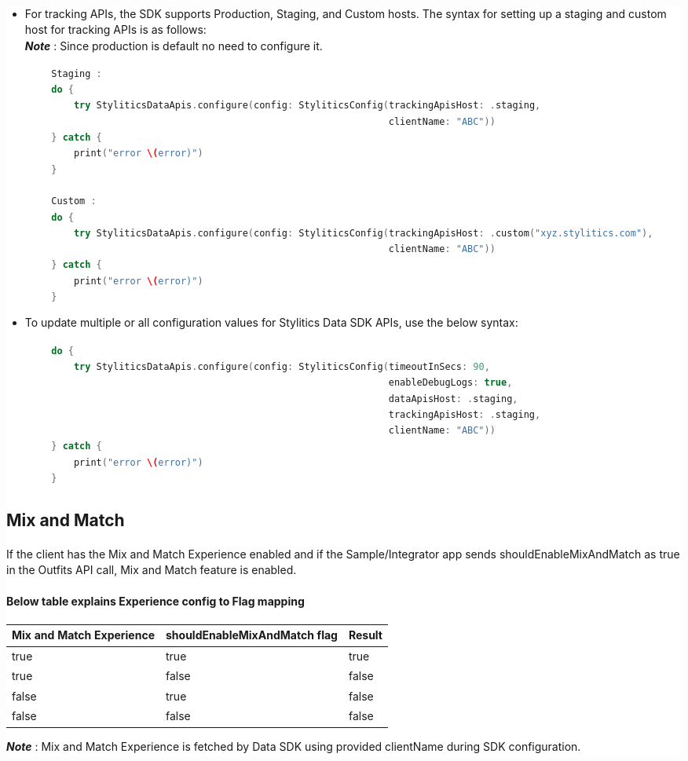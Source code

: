 * For tracking APIs, the SDK supports Production, Staging, and Custom hosts. The syntax for setting up a staging and custom host for tracking APIs is as follows:<br />
    *_**Note**_* : Since production is default no need to configure it.

```swift
        Staging : 
        do {
            try StyliticsDataApis.configure(config: StyliticsConfig(trackingApisHost: .staging,
                                                                    clientName: "ABC"))
        } catch {
            print("error \(error)")
        }

        Custom :
        do {
            try StyliticsDataApis.configure(config: StyliticsConfig(trackingApisHost: .custom("xyz.stylitics.com"),
                                                                    clientName: "ABC"))
        } catch {
            print("error \(error)")
        }
```

* To update multiple or all configuration values for Stylitics Data SDK APIs, use the below syntax:

```swift
        do {
            try StyliticsDataApis.configure(config: StyliticsConfig(timeoutInSecs: 90,
                                                                    enableDebugLogs: true,
                                                                    dataApisHost: .staging,
                                                                    trackingApisHost: .staging,
                                                                    clientName: "ABC"))
        } catch {
            print("error \(error)")
        }
```

## Mix and Match

If the client has the Mix and Match Experience enabled and if the Sample/Integrator app sends shouldEnableMixAndMatch as true in the Outfits API call, Mix and Match feature is enabled.

#### Below table explains Experience config to Flag mapping
| Mix and Match Experience | shouldEnableMixAndMatch flag | Result |
| ---- | ---- | ---- |
| true | true | true |
| true | false | false |
| false | true | false |
| false | false | false |

*_**Note**_* : Mix and Match Experience is fetched by Data SDK using provided clientName during SDK configuration.
